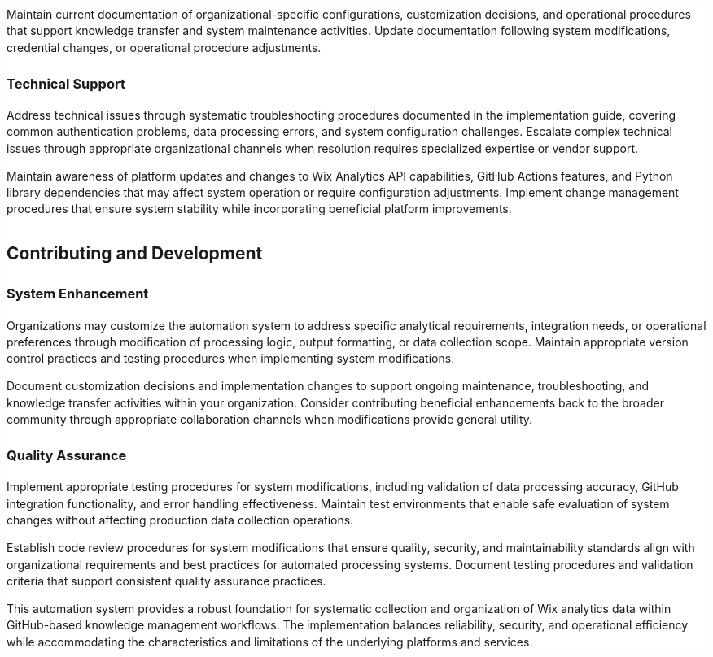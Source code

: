 Maintain current documentation of organizational-specific configurations, customization decisions, and operational procedures that support knowledge transfer and system maintenance activities. Update documentation following system modifications, credential changes, or operational procedure adjustments.

### Technical Support

Address technical issues through systematic troubleshooting procedures documented in the implementation guide, covering common authentication problems, data processing errors, and system configuration challenges. Escalate complex technical issues through appropriate organizational channels when resolution requires specialized expertise or vendor support.

Maintain awareness of platform updates and changes to Wix Analytics API capabilities, GitHub Actions features, and Python library dependencies that may affect system operation or require configuration adjustments. Implement change management procedures that ensure system stability while incorporating beneficial platform improvements.

## Contributing and Development

### System Enhancement

Organizations may customize the automation system to address specific analytical requirements, integration needs, or operational preferences through modification of processing logic, output formatting, or data collection scope. Maintain appropriate version control practices and testing procedures when implementing system modifications.

Document customization decisions and implementation changes to support ongoing maintenance, troubleshooting, and knowledge transfer activities within your organization. Consider contributing beneficial enhancements back to the broader community through appropriate collaboration channels when modifications provide general utility.

### Quality Assurance

Implement appropriate testing procedures for system modifications, including validation of data processing accuracy, GitHub integration functionality, and error handling effectiveness. Maintain test environments that enable safe evaluation of system changes without affecting production data collection operations.

Establish code review procedures for system modifications that ensure quality, security, and maintainability standards align with organizational requirements and best practices for automated processing systems. Document testing procedures and validation criteria that support consistent quality assurance practices.

This automation system provides a robust foundation for systematic collection and organization of Wix analytics data within GitHub-based knowledge management workflows. The implementation balances reliability, security, and operational efficiency while accommodating the characteristics and limitations of the underlying platforms and services.
